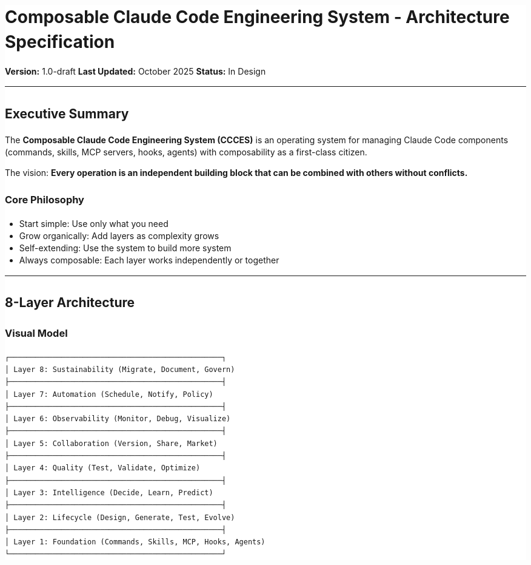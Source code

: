 # Composable Claude Code Engineering System - Architecture Specification

**Version:** 1.0-draft
**Last Updated:** October 2025
**Status:** In Design

---

## Executive Summary

The **Composable Claude Code Engineering System (CCCES)** is an operating system for managing Claude Code components (commands, skills, MCP servers, hooks, agents) with composability as a first-class citizen.

The vision: **Every operation is an independent building block that can be combined with others without conflicts.**

### Core Philosophy

- Start simple: Use only what you need
- Grow organically: Add layers as complexity grows
- Self-extending: Use the system to build more system
- Always composable: Each layer works independently or together

---

## 8-Layer Architecture

### Visual Model

```
┌─────────────────────────────────────────────────┐
│ Layer 8: Sustainability (Migrate, Document, Govern)
├─────────────────────────────────────────────────┤
│ Layer 7: Automation (Schedule, Notify, Policy)
├─────────────────────────────────────────────────┤
│ Layer 6: Observability (Monitor, Debug, Visualize)
├─────────────────────────────────────────────────┤
│ Layer 5: Collaboration (Version, Share, Market)
├─────────────────────────────────────────────────┤
│ Layer 4: Quality (Test, Validate, Optimize)
├─────────────────────────────────────────────────┤
│ Layer 3: Intelligence (Decide, Learn, Predict)
├─────────────────────────────────────────────────┤
│ Layer 2: Lifecycle (Design, Generate, Test, Evolve)
├─────────────────────────────────────────────────┤
│ Layer 1: Foundation (Commands, Skills, MCP, Hooks, Agents)
└─────────────────────────────────────────────────┘
```
